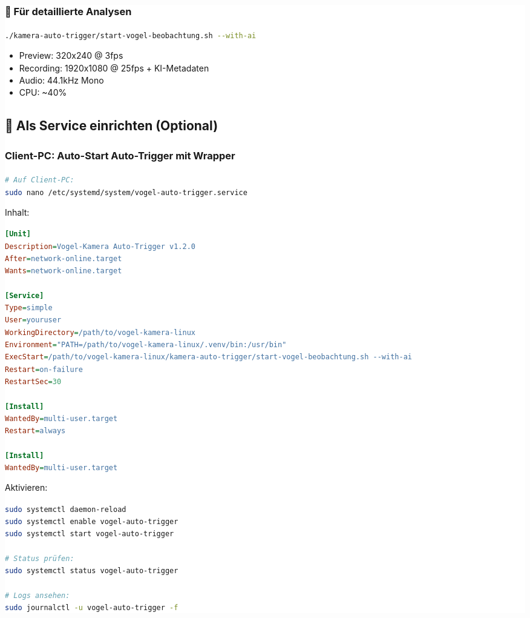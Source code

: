 ### 🤖 Für detaillierte Analysen
```bash
./kamera-auto-trigger/start-vogel-beobachtung.sh --with-ai
```
- Preview: 320x240 @ 3fps
- Recording: 1920x1080 @ 25fps + KI-Metadaten
- Audio: 44.1kHz Mono
- CPU: ~40%

## 🔄 Als Service einrichten (Optional)

### Client-PC: Auto-Start Auto-Trigger mit Wrapper

```bash
# Auf Client-PC:
sudo nano /etc/systemd/system/vogel-auto-trigger.service
```

Inhalt:
```ini
[Unit]
Description=Vogel-Kamera Auto-Trigger v1.2.0
After=network-online.target
Wants=network-online.target

[Service]
Type=simple
User=youruser
WorkingDirectory=/path/to/vogel-kamera-linux
Environment="PATH=/path/to/vogel-kamera-linux/.venv/bin:/usr/bin"
ExecStart=/path/to/vogel-kamera-linux/kamera-auto-trigger/start-vogel-beobachtung.sh --with-ai
Restart=on-failure
RestartSec=30

[Install]
WantedBy=multi-user.target
Restart=always

[Install]
WantedBy=multi-user.target
```

Aktivieren:
```bash
sudo systemctl daemon-reload
sudo systemctl enable vogel-auto-trigger
sudo systemctl start vogel-auto-trigger

# Status prüfen:
sudo systemctl status vogel-auto-trigger

# Logs ansehen:
sudo journalctl -u vogel-auto-trigger -f
```

